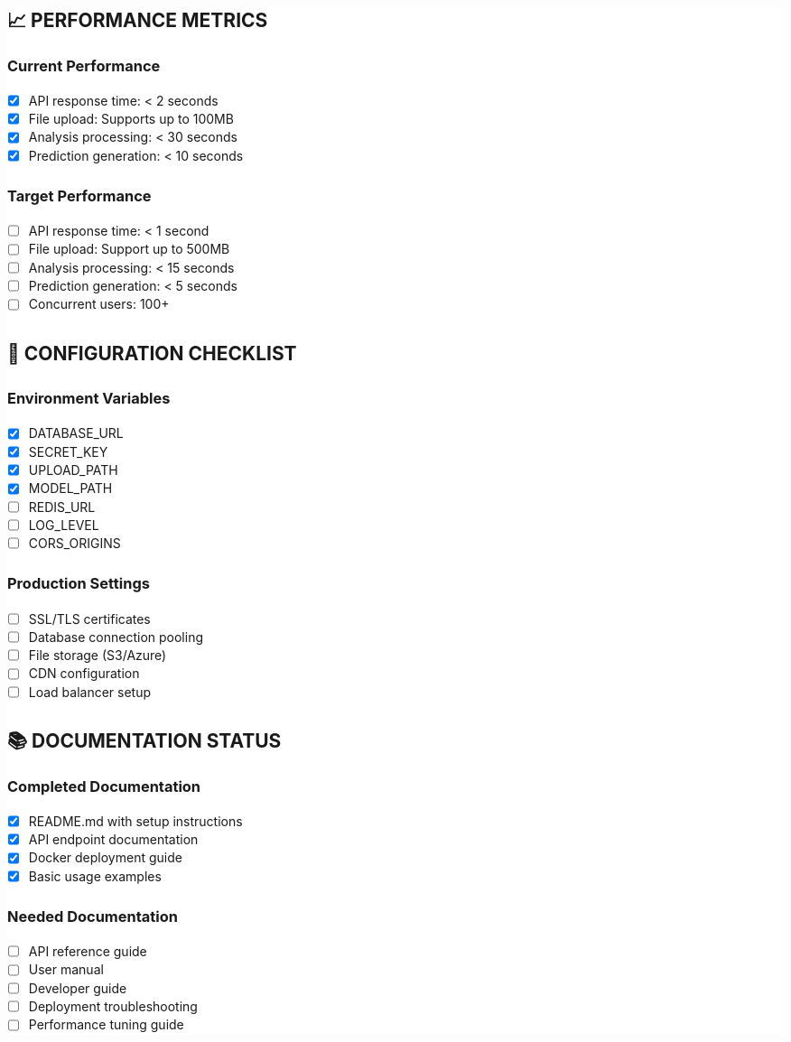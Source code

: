 ## 📈 **PERFORMANCE METRICS**

### **Current Performance**
- [x] API response time: < 2 seconds
- [x] File upload: Supports up to 100MB
- [x] Analysis processing: < 30 seconds
- [x] Prediction generation: < 10 seconds

### **Target Performance**
- [ ] API response time: < 1 second
- [ ] File upload: Support up to 500MB
- [ ] Analysis processing: < 15 seconds
- [ ] Prediction generation: < 5 seconds
- [ ] Concurrent users: 100+

## 🔧 **CONFIGURATION CHECKLIST**

### **Environment Variables**
- [x] DATABASE_URL
- [x] SECRET_KEY
- [x] UPLOAD_PATH
- [x] MODEL_PATH
- [ ] REDIS_URL
- [ ] LOG_LEVEL
- [ ] CORS_ORIGINS

### **Production Settings**
- [ ] SSL/TLS certificates
- [ ] Database connection pooling
- [ ] File storage (S3/Azure)
- [ ] CDN configuration
- [ ] Load balancer setup

## 📚 **DOCUMENTATION STATUS**

### **Completed Documentation**
- [x] README.md with setup instructions
- [x] API endpoint documentation
- [x] Docker deployment guide
- [x] Basic usage examples

### **Needed Documentation**
- [ ] API reference guide
- [ ] User manual
- [ ] Developer guide
- [ ] Deployment troubleshooting
- [ ] Performance tuning guide
